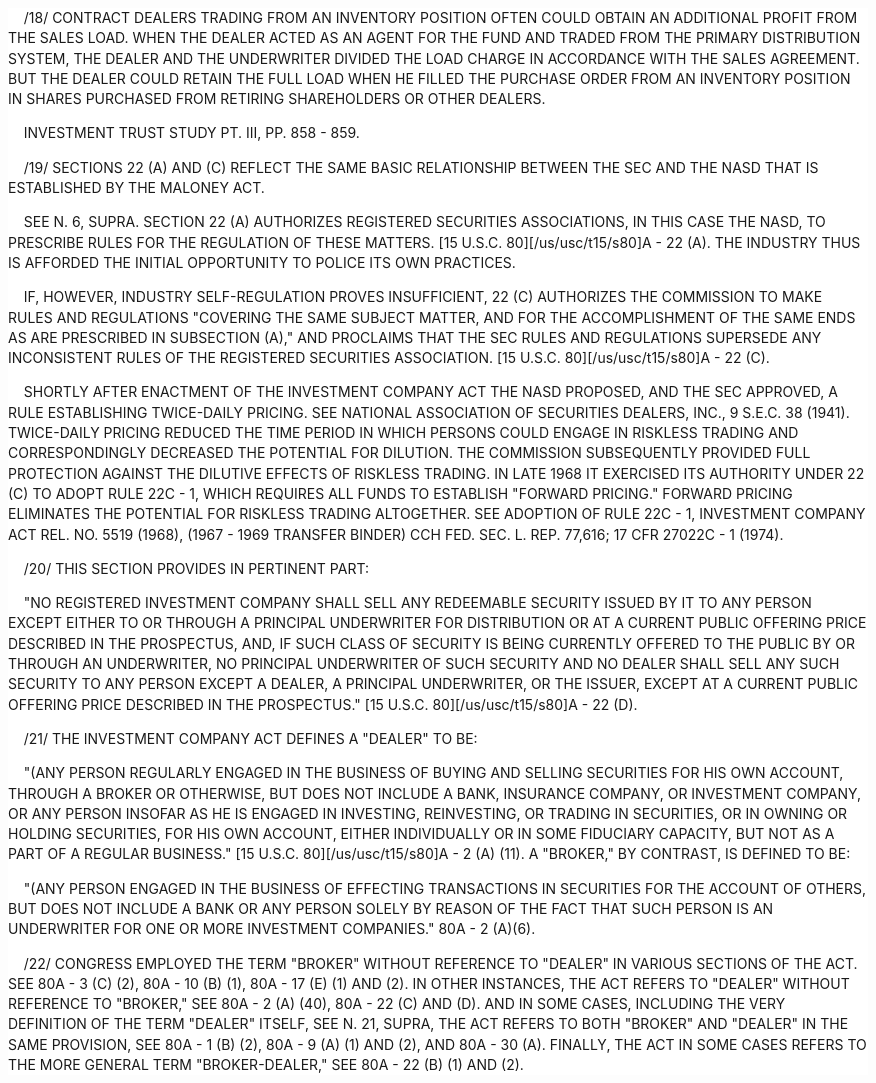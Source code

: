     /18/ CONTRACT DEALERS TRADING FROM AN INVENTORY POSITION OFTEN COULD OBTAIN AN ADDITIONAL PROFIT FROM THE SALES LOAD.  WHEN THE DEALER ACTED AS AN AGENT FOR THE FUND AND TRADED FROM THE PRIMARY DISTRIBUTION SYSTEM, THE DEALER AND THE UNDERWRITER DIVIDED THE LOAD CHARGE IN ACCORDANCE WITH THE SALES AGREEMENT.  BUT THE DEALER COULD RETAIN THE FULL LOAD WHEN HE FILLED THE PURCHASE ORDER FROM AN INVENTORY POSITION IN SHARES PURCHASED FROM RETIRING SHAREHOLDERS OR OTHER DEALERS.

    INVESTMENT TRUST STUDY PT. III, PP. 858 - 859.

    /19/ SECTIONS 22 (A) AND (C) REFLECT THE SAME BASIC RELATIONSHIP BETWEEN THE SEC AND THE NASD THAT IS ESTABLISHED BY THE MALONEY ACT.

    SEE N. 6, SUPRA.  SECTION 22 (A) AUTHORIZES REGISTERED SECURITIES ASSOCIATIONS, IN THIS CASE THE NASD, TO PRESCRIBE RULES FOR THE REGULATION OF THESE MATTERS.  [15 U.S.C. 80][/us/usc/t15/s80]A - 22 (A).  THE INDUSTRY THUS IS AFFORDED THE INITIAL OPPORTUNITY TO POLICE ITS OWN PRACTICES.

    IF, HOWEVER, INDUSTRY SELF-REGULATION PROVES INSUFFICIENT, 22 (C) AUTHORIZES THE COMMISSION TO MAKE RULES AND REGULATIONS "COVERING THE SAME SUBJECT MATTER, AND FOR THE ACCOMPLISHMENT OF THE SAME ENDS AS ARE PRESCRIBED IN SUBSECTION (A)," AND PROCLAIMS THAT THE SEC RULES AND REGULATIONS SUPERSEDE ANY INCONSISTENT RULES OF THE REGISTERED SECURITIES ASSOCIATION.  [15 U.S.C. 80][/us/usc/t15/s80]A - 22 (C).

    SHORTLY AFTER ENACTMENT OF THE INVESTMENT COMPANY ACT THE NASD PROPOSED, AND THE SEC APPROVED, A RULE ESTABLISHING TWICE-DAILY PRICING.  SEE NATIONAL ASSOCIATION OF SECURITIES DEALERS, INC., 9 S.E.C. 38 (1941).  TWICE-DAILY PRICING REDUCED THE TIME PERIOD IN WHICH PERSONS COULD ENGAGE IN RISKLESS TRADING AND CORRESPONDINGLY DECREASED THE POTENTIAL FOR DILUTION.  THE COMMISSION SUBSEQUENTLY PROVIDED FULL PROTECTION AGAINST THE DILUTIVE EFFECTS OF RISKLESS TRADING.  IN LATE 1968 IT EXERCISED ITS AUTHORITY UNDER 22 (C) TO ADOPT RULE 22C - 1, WHICH REQUIRES ALL FUNDS TO ESTABLISH "FORWARD PRICING."  FORWARD PRICING ELIMINATES THE POTENTIAL FOR RISKLESS TRADING ALTOGETHER.  SEE ADOPTION OF RULE 22C - 1, INVESTMENT COMPANY ACT REL. NO. 5519 (1968), (1967 - 1969 TRANSFER BINDER) CCH FED. SEC. L. REP. 77,616; 17 CFR 27022C - 1 (1974).

    /20/ THIS SECTION PROVIDES IN PERTINENT PART:

    "NO REGISTERED INVESTMENT COMPANY SHALL SELL ANY REDEEMABLE SECURITY ISSUED BY IT TO ANY PERSON EXCEPT EITHER TO OR THROUGH A PRINCIPAL UNDERWRITER FOR DISTRIBUTION OR AT A CURRENT PUBLIC OFFERING PRICE DESCRIBED IN THE PROSPECTUS, AND, IF SUCH CLASS OF SECURITY IS BEING CURRENTLY OFFERED TO THE PUBLIC BY OR THROUGH AN UNDERWRITER, NO PRINCIPAL UNDERWRITER OF SUCH SECURITY AND NO DEALER SHALL SELL ANY SUCH SECURITY TO ANY PERSON EXCEPT A DEALER, A PRINCIPAL UNDERWRITER, OR THE ISSUER, EXCEPT AT A CURRENT PUBLIC OFFERING PRICE DESCRIBED IN THE PROSPECTUS."  [15 U.S.C. 80][/us/usc/t15/s80]A - 22 (D).

    /21/ THE INVESTMENT COMPANY ACT DEFINES A "DEALER" TO BE:

    "(ANY PERSON REGULARLY ENGAGED IN THE BUSINESS OF BUYING AND SELLING SECURITIES FOR HIS OWN ACCOUNT, THROUGH A BROKER OR OTHERWISE, BUT DOES NOT INCLUDE A BANK, INSURANCE COMPANY, OR INVESTMENT COMPANY, OR ANY PERSON INSOFAR AS HE IS ENGAGED IN INVESTING, REINVESTING, OR TRADING IN SECURITIES, OR IN OWNING OR HOLDING SECURITIES, FOR HIS OWN ACCOUNT, EITHER INDIVIDUALLY OR IN SOME FIDUCIARY CAPACITY, BUT NOT AS A PART OF A REGULAR BUSINESS."  [15 U.S.C. 80][/us/usc/t15/s80]A - 2 (A) (11).  A "BROKER,"  BY CONTRAST, IS DEFINED TO BE:

    "(ANY PERSON ENGAGED IN THE BUSINESS OF EFFECTING TRANSACTIONS IN SECURITIES FOR THE ACCOUNT OF OTHERS, BUT DOES NOT INCLUDE A BANK OR ANY PERSON SOLELY BY REASON OF THE FACT THAT SUCH PERSON IS AN UNDERWRITER FOR ONE OR MORE INVESTMENT COMPANIES."  80A - 2 (A)(6).

    /22/ CONGRESS EMPLOYED THE TERM "BROKER" WITHOUT REFERENCE TO "DEALER" IN VARIOUS SECTIONS OF THE ACT.  SEE 80A - 3 (C) (2), 80A - 10 (B) (1), 80A - 17 (E) (1) AND (2).  IN OTHER INSTANCES, THE ACT REFERS TO "DEALER" WITHOUT REFERENCE TO "BROKER," SEE 80A - 2 (A) (40), 80A - 22 (C) AND (D).  AND IN SOME CASES, INCLUDING THE VERY DEFINITION OF THE TERM "DEALER" ITSELF, SEE N. 21, SUPRA, THE ACT REFERS TO BOTH "BROKER" AND "DEALER" IN THE SAME PROVISION, SEE 80A - 1 (B) (2), 80A - 9 (A) (1) AND (2), AND 80A - 30 (A).  FINALLY, THE ACT IN SOME CASES REFERS TO THE MORE GENERAL TERM "BROKER-DEALER," SEE 80A - 22 (B) (1) AND (2).
